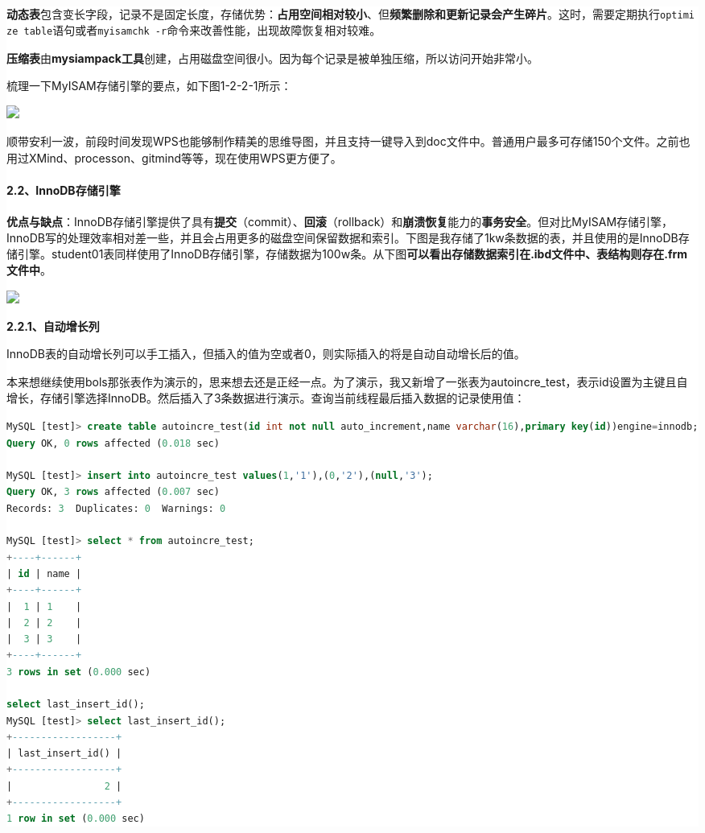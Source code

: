 **动态表**包含变长字段，记录不是固定长度，存储优势：**占用空间相对较小**、但**频繁删除和更新记录会产生碎片**。这时，需要定期执行`optimize table`语句或者`myisamchk -r`命令来改善性能，出现故障恢复相对较难。

**压缩表**由**mysiampack工具**创建，占用磁盘空间很小。因为每个记录是被单独压缩，所以访问开始非常小。

梳理一下MyISAM存储引擎的要点，如下图1-2-2-1所示：

![](https://gitee.com/dywangk/img/raw/master/images/myisam%E6%B1%87%E6%80%BB_proc.jpg)

顺带安利一波，前段时间发现WPS也能够制作精美的思维导图，并且支持一键导入到doc文件中。普通用户最多可存储150个文件。之前也用过XMind、processon、gitmind等等，现在使用WPS更方便了。 

#### 2.2、InnoDB存储引擎

**优点与缺点**：InnoDB存储引擎提供了具有**提交**（commit）、**回滚**（rollback）和**崩溃恢复**能力的**事务安全**。但对比MyISAM存储引擎，InnoDB写的处理效率相对差一些，并且会占用更多的磁盘空间保留数据和索引。下图是我存储了1kw条数据的表，并且使用的是InnoDB存储引擎。student01表同样使用了InnoDB存储引擎，存储数据为100w条。从下图**可以看出存储数据索引在.ibd文件中、表结构则存在.frm文件中**。

![](https://gitee.com/dywangk/img/raw/master/images/test_innodb_1kw_data_proc.jpg)

**2.2.1、自动增长列**

InnoDB表的自动增长列可以手工插入，但插入的值为空或者0，则实际插入的将是自动自动增长后的值。

本来想继续使用bols那张表作为演示的，思来想去还是正经一点。为了演示，我又新增了一张表为autoincre_test，表示id设置为主键且自增长，存储引擎选择InnoDB。然后插入了3条数据进行演示。查询当前线程最后插入数据的记录使用值：

```sql
MySQL [test]> create table autoincre_test(id int not null auto_increment,name varchar(16),primary key(id))engine=innodb;
Query OK, 0 rows affected (0.018 sec)

MySQL [test]> insert into autoincre_test values(1,'1'),(0,'2'),(null,'3');
Query OK, 3 rows affected (0.007 sec)
Records: 3  Duplicates: 0  Warnings: 0

MySQL [test]> select * from autoincre_test;
+----+------+
| id | name |
+----+------+
|  1 | 1    |
|  2 | 2    |
|  3 | 3    |
+----+------+
3 rows in set (0.000 sec)

select last_insert_id();
MySQL [test]> select last_insert_id();
+------------------+
| last_insert_id() |
+------------------+
|                2 |
+------------------+
1 row in set (0.000 sec)
```
